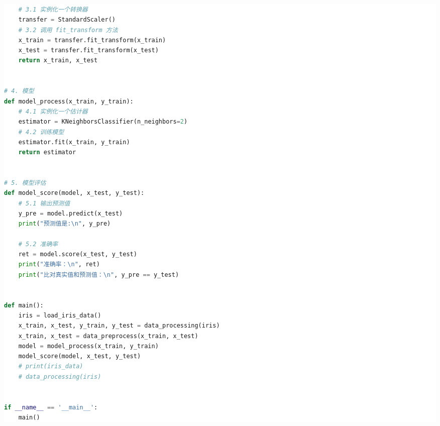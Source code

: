 ```python
    # 3.1 实例化一个转换器
    transfer = StandardScaler()
    # 3.2 调用 fit_transform 方法
    x_train = transfer.fit_transform(x_train)
    x_test = transfer.fit_transform(x_test)
    return x_train, x_test


# 4. 模型
def model_process(x_train, y_train):
    # 4.1 实例化一个估计器
    estimator = KNeighborsClassifier(n_neighbors=2)
    # 4.2 训练模型
    estimator.fit(x_train, y_train)
    return estimator


# 5. 模型评估
def model_score(model, x_test, y_test):
    # 5.1 输出预测值
    y_pre = model.predict(x_test)
    print("预测值是:\n", y_pre)

    # 5.2 准确率
    ret = model.score(x_test, y_test)
    print("准确率：\n", ret)
    print("比对真实值和预测值：\n", y_pre == y_test)


def main():
    iris = load_iris_data()
    x_train, x_test, y_train, y_test = data_processing(iris)
    x_train, x_test = data_preprocess(x_train, x_test)
    model = model_process(x_train, y_train)
    model_score(model, x_test, y_test)
    # print(iris_data)
    # data_processing(iris)


if __name__ == '__main__':
    main()

```


